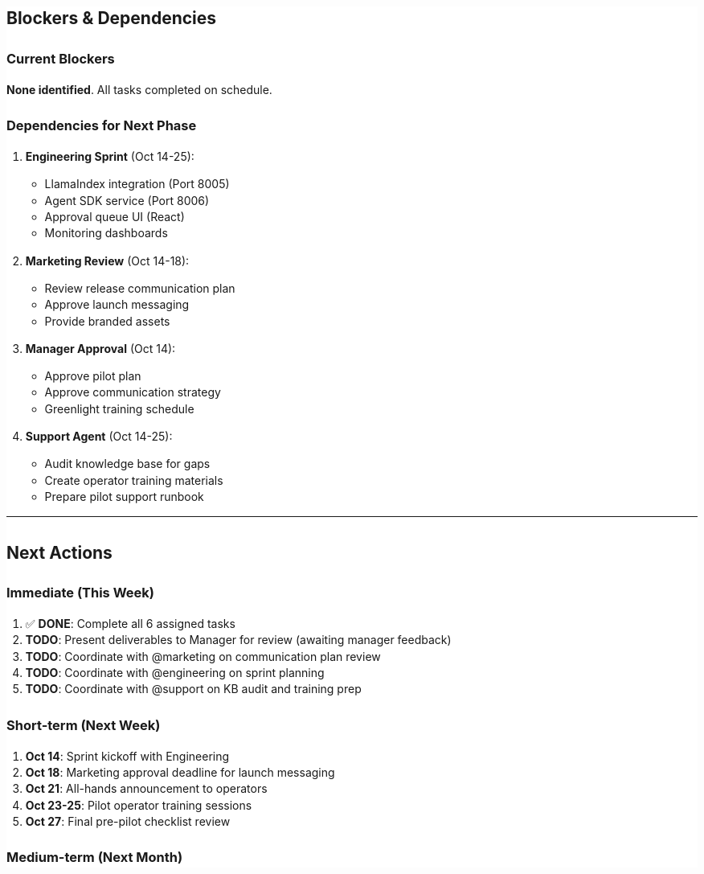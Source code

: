 
## Blockers & Dependencies

### Current Blockers

**None identified**. All tasks completed on schedule.

### Dependencies for Next Phase

1. **Engineering Sprint** (Oct 14-25):
   - LlamaIndex integration (Port 8005)
   - Agent SDK service (Port 8006)
   - Approval queue UI (React)
   - Monitoring dashboards

2. **Marketing Review** (Oct 14-18):
   - Review release communication plan
   - Approve launch messaging
   - Provide branded assets

3. **Manager Approval** (Oct 14):
   - Approve pilot plan
   - Approve communication strategy
   - Greenlight training schedule

4. **Support Agent** (Oct 14-25):
   - Audit knowledge base for gaps
   - Create operator training materials
   - Prepare pilot support runbook

---

## Next Actions

### Immediate (This Week)

1. ✅ **DONE**: Complete all 6 assigned tasks
2. **TODO**: Present deliverables to Manager for review (awaiting manager feedback)
3. **TODO**: Coordinate with @marketing on communication plan review
4. **TODO**: Coordinate with @engineering on sprint planning
5. **TODO**: Coordinate with @support on KB audit and training prep

### Short-term (Next Week)

1. **Oct 14**: Sprint kickoff with Engineering
2. **Oct 18**: Marketing approval deadline for launch messaging
3. **Oct 21**: All-hands announcement to operators
4. **Oct 23-25**: Pilot operator training sessions
5. **Oct 27**: Final pre-pilot checklist review

### Medium-term (Next Month)
